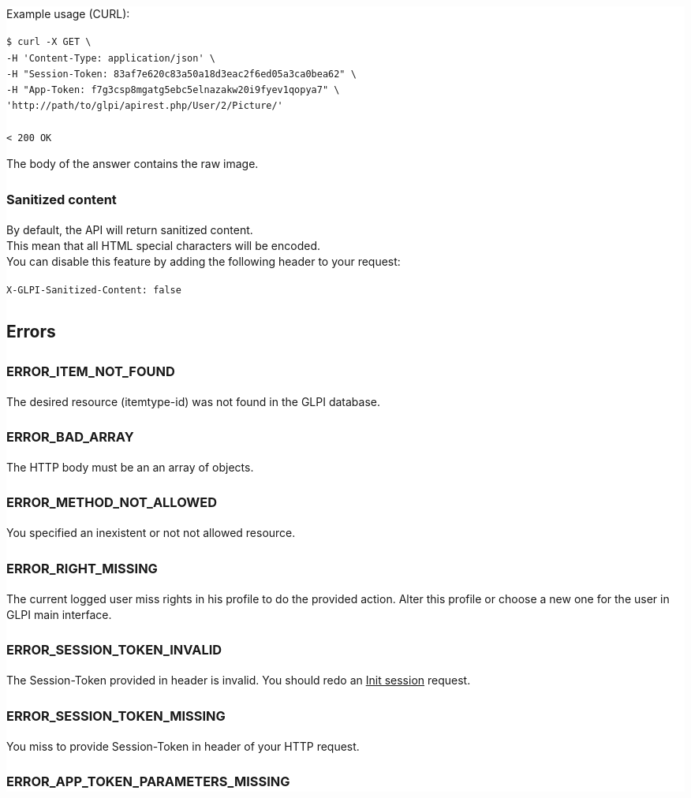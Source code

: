 Example usage (CURL):

```
$ curl -X GET \
-H 'Content-Type: application/json' \
-H "Session-Token: 83af7e620c83a50a18d3eac2f6ed05a3ca0bea62" \
-H "App-Token: f7g3csp8mgatg5ebc5elnazakw20i9fyev1qopya7" \
'http://path/to/glpi/apirest.php/User/2/Picture/'

< 200 OK
```

The body of the answer contains the raw image.

### Sanitized content

By default, the API will return sanitized content.  
This mean that all HTML special characters will be encoded.  
You can disable this feature by adding the following header to your request:

```
X-GLPI-Sanitized-Content: false
```

Errors
------

### ERROR\_ITEM\_NOT\_FOUND

The desired resource (itemtype-id) was not found in the GLPI database.

### ERROR\_BAD\_ARRAY

The HTTP body must be an an array of objects.

### ERROR\_METHOD\_NOT\_ALLOWED

You specified an inexistent or not not allowed resource.

### ERROR\_RIGHT\_MISSING

The current logged user miss rights in his profile to do the provided action. Alter this profile or choose a new one for the user in GLPI main interface.

### ERROR\_SESSION\_TOKEN\_INVALID

The Session-Token provided in header is invalid. You should redo an [Init session](https://glpi.comercialarmin.com.py/apirest.php/#init-session) request.

### ERROR\_SESSION\_TOKEN\_MISSING

You miss to provide Session-Token in header of your HTTP request.

### ERROR\_APP\_TOKEN\_PARAMETERS\_MISSING
